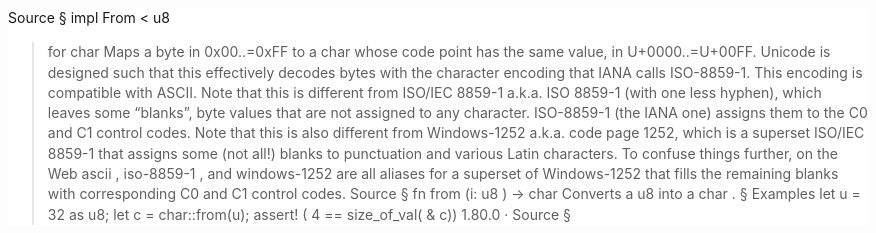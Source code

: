 Source
§
impl
From
<
u8
> for
char
Maps a byte in 0x00..=0xFF to a
char
whose code point has the same value, in U+0000..=U+00FF.
Unicode is designed such that this effectively decodes bytes
with the character encoding that IANA calls ISO-8859-1.
This encoding is compatible with ASCII.
Note that this is different from ISO/IEC 8859-1 a.k.a. ISO 8859-1 (with one less hyphen),
which leaves some “blanks”, byte values that are not assigned to any character.
ISO-8859-1 (the IANA one) assigns them to the C0 and C1 control codes.
Note that this is
also
different from Windows-1252 a.k.a. code page 1252,
which is a superset ISO/IEC 8859-1 that assigns some (not all!) blanks
to punctuation and various Latin characters.
To confuse things further,
on the Web
ascii
,
iso-8859-1
, and
windows-1252
are all aliases
for a superset of Windows-1252 that fills the remaining blanks with corresponding
C0 and C1 control codes.
Source
§
fn
from
(i:
u8
) ->
char
Converts a
u8
into a
char
.
§
Examples
let
u =
32
as
u8;
let
c = char::from(u);
assert!
(
4
== size_of_val(
&
c))
1.80.0
·
Source
§